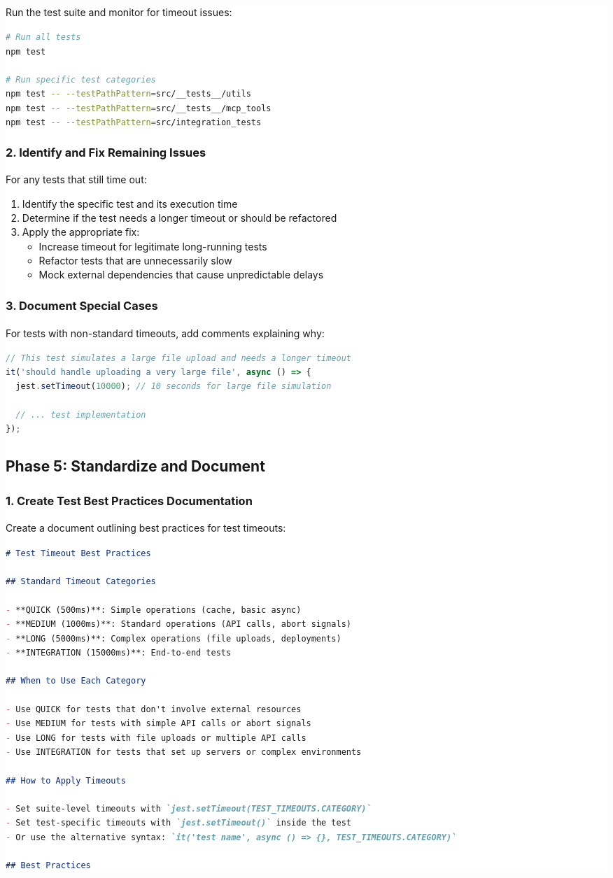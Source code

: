 Run the test suite and monitor for timeout issues:

```bash
# Run all tests
npm test

# Run specific test categories
npm test -- --testPathPattern=src/__tests__/utils
npm test -- --testPathPattern=src/__tests__/mcp_tools
npm test -- --testPathPattern=src/integration_tests
```

### 2. Identify and Fix Remaining Issues

For any tests that still time out:

1. Identify the specific test and its execution time
2. Determine if the test needs a longer timeout or should be refactored
3. Apply the appropriate fix:
   - Increase timeout for legitimate long-running tests
   - Refactor tests that are unnecessarily slow
   - Mock external dependencies that cause unpredictable delays

### 3. Document Special Cases

For tests with non-standard timeouts, add comments explaining why:

```typescript
// This test simulates a large file upload and needs a longer timeout
it('should handle uploading a very large file', async () => {
  jest.setTimeout(10000); // 10 seconds for large file simulation
  
  // ... test implementation
});
```

## Phase 5: Standardize and Document

### 1. Create Test Best Practices Documentation

Create a document outlining best practices for test timeouts:

```markdown
# Test Timeout Best Practices

## Standard Timeout Categories

- **QUICK (500ms)**: Simple operations (cache, basic async)
- **MEDIUM (1000ms)**: Standard operations (API calls, abort signals)
- **LONG (5000ms)**: Complex operations (file uploads, deployments)
- **INTEGRATION (15000ms)**: End-to-end tests

## When to Use Each Category

- Use QUICK for tests that don't involve external resources
- Use MEDIUM for tests with simple API calls or abort signals
- Use LONG for tests with file uploads or multiple API calls
- Use INTEGRATION for tests that set up servers or complex environments

## How to Apply Timeouts

- Set suite-level timeouts with `jest.setTimeout(TEST_TIMEOUTS.CATEGORY)`
- Set test-specific timeouts with `jest.setTimeout()` inside the test
- Or use the alternative syntax: `it('test name', async () => {}, TEST_TIMEOUTS.CATEGORY)`

## Best Practices
```